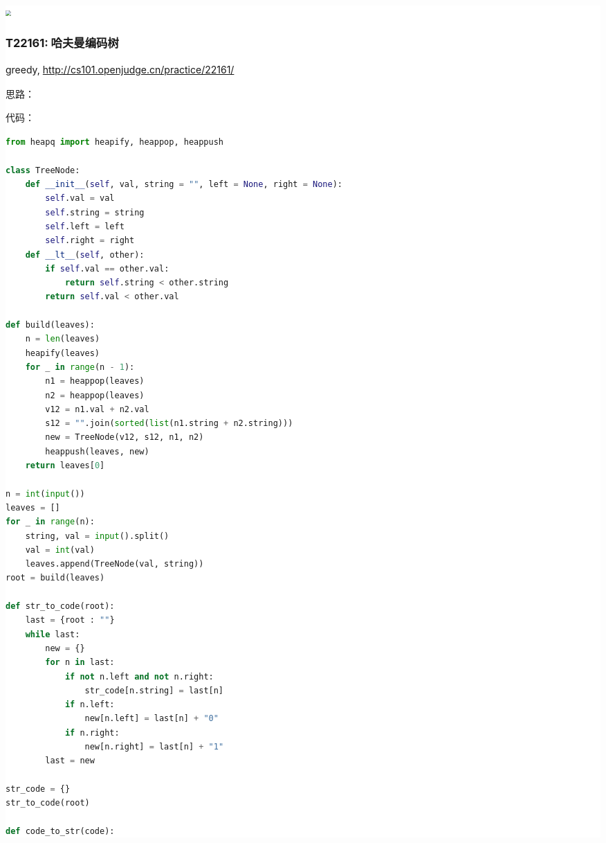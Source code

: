 <img src="https://cdn.jsdelivr.net/gh/yuanyi-350/image/20250416215811.png" style="zoom:50%;" />





### T22161: 哈夫曼编码树

greedy, http://cs101.openjudge.cn/practice/22161/

思路：



代码：

```python
from heapq import heapify, heappop, heappush

class TreeNode:
    def __init__(self, val, string = "", left = None, right = None):
        self.val = val
        self.string = string
        self.left = left
        self.right = right
    def __lt__(self, other):
        if self.val == other.val:
            return self.string < other.string
        return self.val < other.val

def build(leaves):
    n = len(leaves)
    heapify(leaves)
    for _ in range(n - 1):
        n1 = heappop(leaves)
        n2 = heappop(leaves)
        v12 = n1.val + n2.val
        s12 = "".join(sorted(list(n1.string + n2.string)))
        new = TreeNode(v12, s12, n1, n2)
        heappush(leaves, new)
    return leaves[0]

n = int(input())
leaves = []
for _ in range(n):
    string, val = input().split()
    val = int(val)
    leaves.append(TreeNode(val, string))
root = build(leaves)

def str_to_code(root):
    last = {root : ""}
    while last:
        new = {}
        for n in last:
            if not n.left and not n.right:
                str_code[n.string] = last[n]
            if n.left:
                new[n.left] = last[n] + "0"
            if n.right:
                new[n.right] = last[n] + "1"
        last = new

str_code = {}
str_to_code(root)

def code_to_str(code):
```